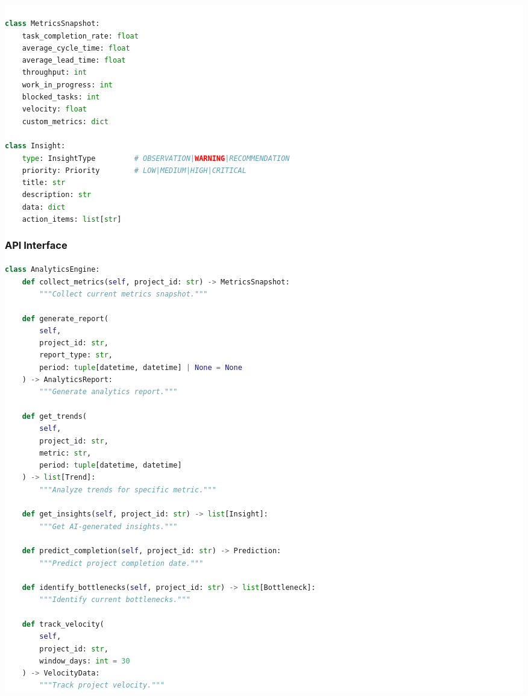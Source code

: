 ```python

class MetricsSnapshot:
    task_completion_rate: float
    average_cycle_time: float
    average_lead_time: float
    throughput: int
    work_in_progress: int
    blocked_tasks: int
    velocity: float
    custom_metrics: dict

class Insight:
    type: InsightType         # OBSERVATION|WARNING|RECOMMENDATION
    priority: Priority        # LOW|MEDIUM|HIGH|CRITICAL
    title: str
    description: str
    data: dict
    action_items: list[str]
```

### API Interface

```python
class AnalyticsEngine:
    def collect_metrics(self, project_id: str) -> MetricsSnapshot:
        """Collect current metrics snapshot."""
        
    def generate_report(
        self,
        project_id: str,
        report_type: str,
        period: tuple[datetime, datetime] | None = None
    ) -> AnalyticsReport:
        """Generate analytics report."""
        
    def get_trends(
        self,
        project_id: str,
        metric: str,
        period: tuple[datetime, datetime]
    ) -> list[Trend]:
        """Analyze trends for specific metric."""
        
    def get_insights(self, project_id: str) -> list[Insight]:
        """Get AI-generated insights."""
        
    def predict_completion(self, project_id: str) -> Prediction:
        """Predict project completion date."""
        
    def identify_bottlenecks(self, project_id: str) -> list[Bottleneck]:
        """Identify current bottlenecks."""
        
    def track_velocity(
        self,
        project_id: str,
        window_days: int = 30
    ) -> VelocityData:
        """Track project velocity."""
```
